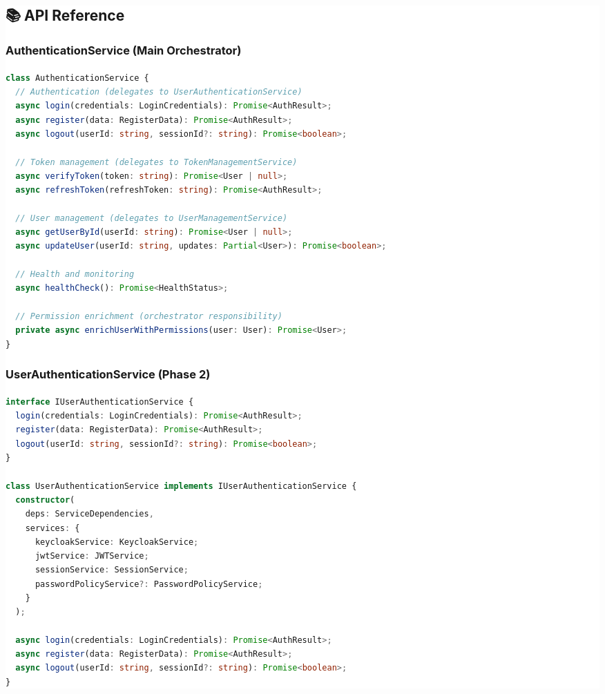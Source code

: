 
## 📚 API Reference

### AuthenticationService (Main Orchestrator)

```typescript
class AuthenticationService {
  // Authentication (delegates to UserAuthenticationService)
  async login(credentials: LoginCredentials): Promise<AuthResult>;
  async register(data: RegisterData): Promise<AuthResult>;
  async logout(userId: string, sessionId?: string): Promise<boolean>;

  // Token management (delegates to TokenManagementService)
  async verifyToken(token: string): Promise<User | null>;
  async refreshToken(refreshToken: string): Promise<AuthResult>;

  // User management (delegates to UserManagementService)
  async getUserById(userId: string): Promise<User | null>;
  async updateUser(userId: string, updates: Partial<User>): Promise<boolean>;

  // Health and monitoring
  async healthCheck(): Promise<HealthStatus>;

  // Permission enrichment (orchestrator responsibility)
  private async enrichUserWithPermissions(user: User): Promise<User>;
}
```

### UserAuthenticationService (Phase 2)

```typescript
interface IUserAuthenticationService {
  login(credentials: LoginCredentials): Promise<AuthResult>;
  register(data: RegisterData): Promise<AuthResult>;
  logout(userId: string, sessionId?: string): Promise<boolean>;
}

class UserAuthenticationService implements IUserAuthenticationService {
  constructor(
    deps: ServiceDependencies,
    services: {
      keycloakService: KeycloakService;
      jwtService: JWTService;
      sessionService: SessionService;
      passwordPolicyService?: PasswordPolicyService;
    }
  );

  async login(credentials: LoginCredentials): Promise<AuthResult>;
  async register(data: RegisterData): Promise<AuthResult>;
  async logout(userId: string, sessionId?: string): Promise<boolean>;
}
```
